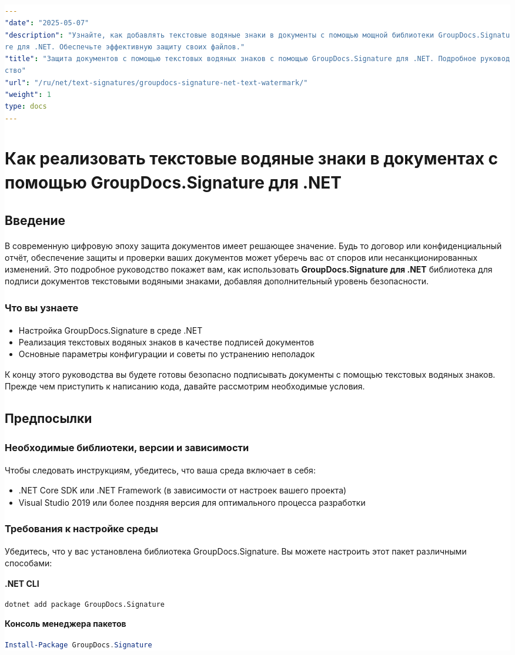 ```yaml
---
"date": "2025-05-07"
"description": "Узнайте, как добавлять текстовые водяные знаки в документы с помощью мощной библиотеки GroupDocs.Signature для .NET. Обеспечьте эффективную защиту своих файлов."
"title": "Защита документов с помощью текстовых водяных знаков с помощью GroupDocs.Signature для .NET. Подробное руководство"
"url": "/ru/net/text-signatures/groupdocs-signature-net-text-watermark/"
"weight": 1
type: docs
---
```

# Как реализовать текстовые водяные знаки в документах с помощью GroupDocs.Signature для .NET

## Введение

В современную цифровую эпоху защита документов имеет решающее значение. Будь то договор или конфиденциальный отчёт, обеспечение защиты и проверки ваших документов может уберечь вас от споров или несанкционированных изменений. Это подробное руководство покажет вам, как использовать **GroupDocs.Signature для .NET** библиотека для подписи документов текстовыми водяными знаками, добавляя дополнительный уровень безопасности.

### Что вы узнаете
- Настройка GroupDocs.Signature в среде .NET
- Реализация текстовых водяных знаков в качестве подписей документов
- Основные параметры конфигурации и советы по устранению неполадок

К концу этого руководства вы будете готовы безопасно подписывать документы с помощью текстовых водяных знаков. Прежде чем приступить к написанию кода, давайте рассмотрим необходимые условия.

## Предпосылки

### Необходимые библиотеки, версии и зависимости
Чтобы следовать инструкциям, убедитесь, что ваша среда включает в себя:
- .NET Core SDK или .NET Framework (в зависимости от настроек вашего проекта)
- Visual Studio 2019 или более поздняя версия для оптимального процесса разработки

### Требования к настройке среды
Убедитесь, что у вас установлена библиотека GroupDocs.Signature. Вы можете настроить этот пакет различными способами:

**.NET CLI**
```bash
dotnet add package GroupDocs.Signature
```

**Консоль менеджера пакетов**
```powershell
Install-Package GroupDocs.Signature
```
